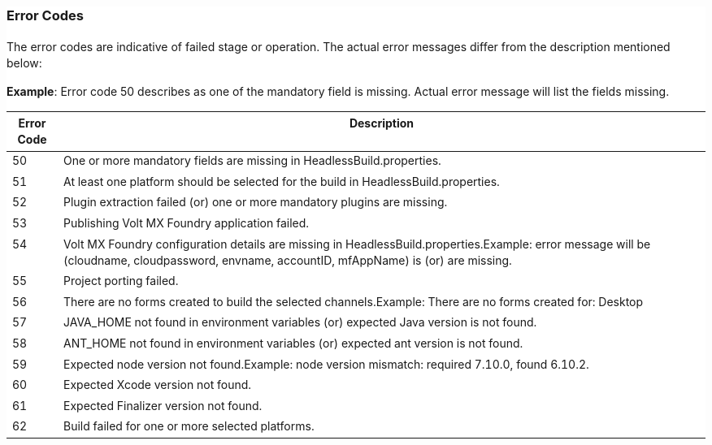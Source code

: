 
### Error Codes

The error codes are indicative of failed stage or operation. The actual error messages differ from the description mentioned below:

**Example**: Error code 50 describes as one of the mandatory field is missing. Actual error message will list the fields missing.

  
| Error Code | Description |
| --- | --- |
| 50 | One or more mandatory fields are missing in HeadlessBuild.properties. |
| 51 | At least one platform should be selected for the build in HeadlessBuild.properties. |
| 52 | Plugin extraction failed (or) one or more mandatory plugins are missing. |
| 53 | Publishing Volt MX Foundry application failed. |
| 54 | Volt MX Foundry configuration details are missing in HeadlessBuild.properties.Example: error message will be (cloudname, cloudpassword, envname, accountID, mfAppName) is (or) are missing. |
| 55 | Project porting failed. |
| 56 | There are no forms created to build the selected channels.Example: There are no forms created for: Desktop |
| 57 | JAVA\_HOME not found in environment variables (or) expected Java version is not found. |
| 58 | ANT\_HOME not found in environment variables (or) expected ant version is not found. |
| 59 | Expected node version not found.Example: node version mismatch: required 7.10.0, found 6.10.2. |
| 60 | Expected Xcode version not found. |
| 61 | Expected Finalizer version not found. |
| 62 | Build failed for one or more selected platforms. |
